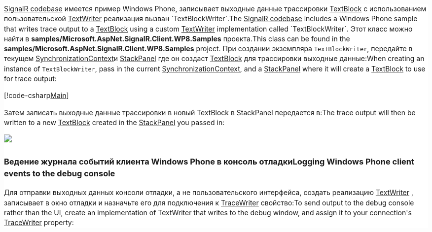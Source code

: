 <span data-ttu-id="f7b37-186">[SignalR codebase](https://github.com/SignalR/SignalR/archive/master.zip) имеется пример Windows Phone, записывает выходные данные трассировки [TextBlock](https://msdn.microsoft.com/library/windows/apps/windows.ui.xaml.controls.textblock.aspx) с использованием пользовательской [TextWriter](https://msdn.microsoft.com/library/system.io.textwriter(v=vs.110).aspx) реализация вызван `TextBlockWriter`.</span><span class="sxs-lookup"><span data-stu-id="f7b37-186">The [SignalR codebase](https://github.com/SignalR/SignalR/archive/master.zip) includes a Windows Phone sample that writes trace output to a [TextBlock](https://msdn.microsoft.com/library/windows/apps/windows.ui.xaml.controls.textblock.aspx) using a custom [TextWriter](https://msdn.microsoft.com/library/system.io.textwriter(v=vs.110).aspx) implementation called `TextBlockWriter`.</span></span> <span data-ttu-id="f7b37-187">Этот класс можно найти в **samples/Microsoft.AspNet.SignalR.Client.WP8.Samples** проекта.</span><span class="sxs-lookup"><span data-stu-id="f7b37-187">This class can be found in the **samples/Microsoft.AspNet.SignalR.Client.WP8.Samples** project.</span></span> <span data-ttu-id="f7b37-188">При создании экземпляра `TextBlockWriter`, передайте в текущем [SynchronizationContext](https://msdn.microsoft.com/library/system.threading.synchronizationcontext(v=vs.110).aspx)и [StackPanel](https://msdn.microsoft.com/library/windows/apps/windows.ui.xaml.controls.stackpanel.aspx) где он создаст [TextBlock](https://msdn.microsoft.com/library/windows/apps/windows.ui.xaml.controls.textblock.aspx) для трассировки выходные данные:</span><span class="sxs-lookup"><span data-stu-id="f7b37-188">When creating an instance of `TextBlockWriter`, pass in the current [SynchronizationContext](https://msdn.microsoft.com/library/system.threading.synchronizationcontext(v=vs.110).aspx), and a [StackPanel](https://msdn.microsoft.com/library/windows/apps/windows.ui.xaml.controls.stackpanel.aspx) where it will create a [TextBlock](https://msdn.microsoft.com/library/windows/apps/windows.ui.xaml.controls.textblock.aspx) to use for trace output:</span></span>

[!code-csharp[Main](enabling-signalr-tracing/samples/sample7.cs)]

<span data-ttu-id="f7b37-189">Затем записать выходные данные трассировки в новый [TextBlock](https://msdn.microsoft.com/library/windows/apps/windows.ui.xaml.controls.textblock.aspx) в [StackPanel](https://msdn.microsoft.com/library/windows/apps/windows.ui.xaml.controls.stackpanel.aspx) передается в:</span><span class="sxs-lookup"><span data-stu-id="f7b37-189">The trace output will then be written to a new [TextBlock](https://msdn.microsoft.com/library/windows/apps/windows.ui.xaml.controls.textblock.aspx) created in the [StackPanel](https://msdn.microsoft.com/library/windows/apps/windows.ui.xaml.controls.stackpanel.aspx) you passed in:</span></span>

![](enabling-signalr-tracing/_static/image2.png)

<a id="phone_debug"></a>
### <a name="logging-windows-phone-client-events-to-the-debug-console"></a><span data-ttu-id="f7b37-190">Ведение журнала событий клиента Windows Phone в консоль отладки</span><span class="sxs-lookup"><span data-stu-id="f7b37-190">Logging Windows Phone client events to the debug console</span></span>

<span data-ttu-id="f7b37-191">Для отправки выходных данных консоли отладки, а не пользовательского интерфейса, создать реализацию [TextWriter](https://msdn.microsoft.com/library/system.io.textwriter(v=vs.110).aspx) , записывает в окно отладки и назначьте его для подключения к [TraceWriter](https://msdn.microsoft.com/library/microsoft.aspnet.signalr.client.connection.tracewriter(v=vs.118).aspx) свойство:</span><span class="sxs-lookup"><span data-stu-id="f7b37-191">To send output to the debug console rather than the UI, create an implementation of [TextWriter](https://msdn.microsoft.com/library/system.io.textwriter(v=vs.110).aspx) that writes to the debug window, and assign it to your connection's [TraceWriter](https://msdn.microsoft.com/library/microsoft.aspnet.signalr.client.connection.tracewriter(v=vs.118).aspx) property:</span></span>
